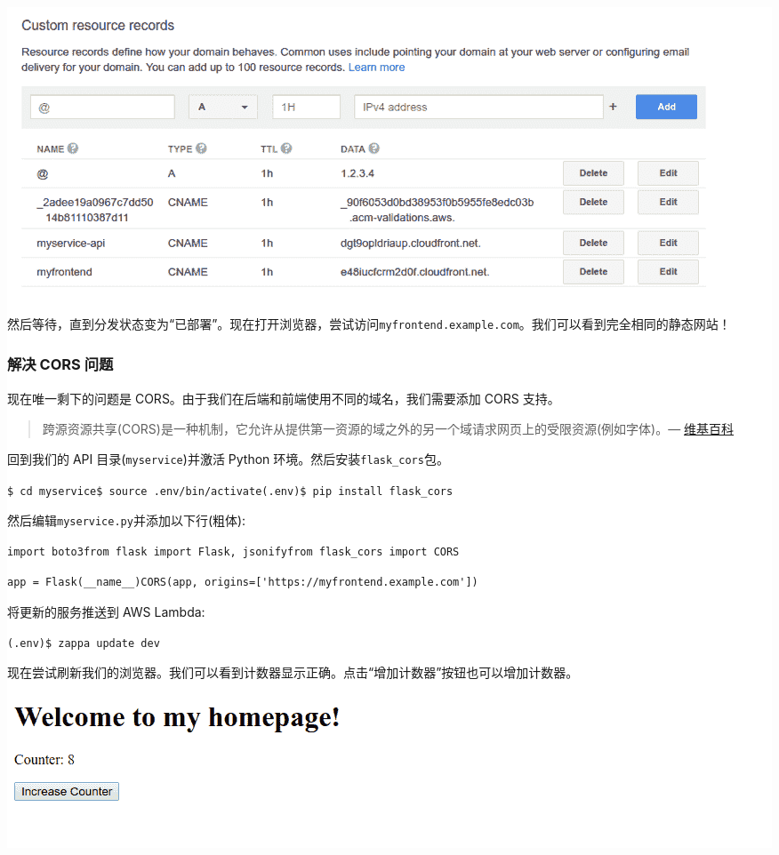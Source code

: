 ![IDE1BaGVdZi4v9-yjNyB9JaikGf1un-uylHq](img/df72a57398ecdd4033244b24e6203721.png)

然后等待，直到分发状态变为“已部署”。现在打开浏览器，尝试访问`myfrontend.example.com`。我们可以看到完全相同的静态网站！

### 解决 CORS 问题

现在唯一剩下的问题是 CORS。由于我们在后端和前端使用不同的域名，我们需要添加 CORS 支持。

> 跨源资源共享(CORS)是一种机制，它允许从提供第一资源的域之外的另一个域请求网页上的受限资源(例如字体)。— [维基百科](https://en.wikipedia.org/wiki/Cross-origin_resource_sharing)

回到我们的 API 目录(`myservice`)并激活 Python 环境。然后安装`flask_cors`包。

```
$ cd myservice$ source .env/bin/activate(.env)$ pip install flask_cors
```

然后编辑`myservice.py`并添加以下行(粗体):

```
import boto3from flask import Flask, jsonifyfrom flask_cors import CORS
```

```
app = Flask(__name__)CORS(app, origins=['https://myfrontend.example.com'])
```

将更新的服务推送到 AWS Lambda:

```
(.env)$ zappa update dev
```

现在尝试刷新我们的浏览器。我们可以看到计数器显示正确。点击“增加计数器”按钮也可以增加计数器。

![50exWZDflbAEedy9W3Rjzd7h8oGxKLKuGmb8](img/e0104858618908dc809583b77ec723ae.png)
